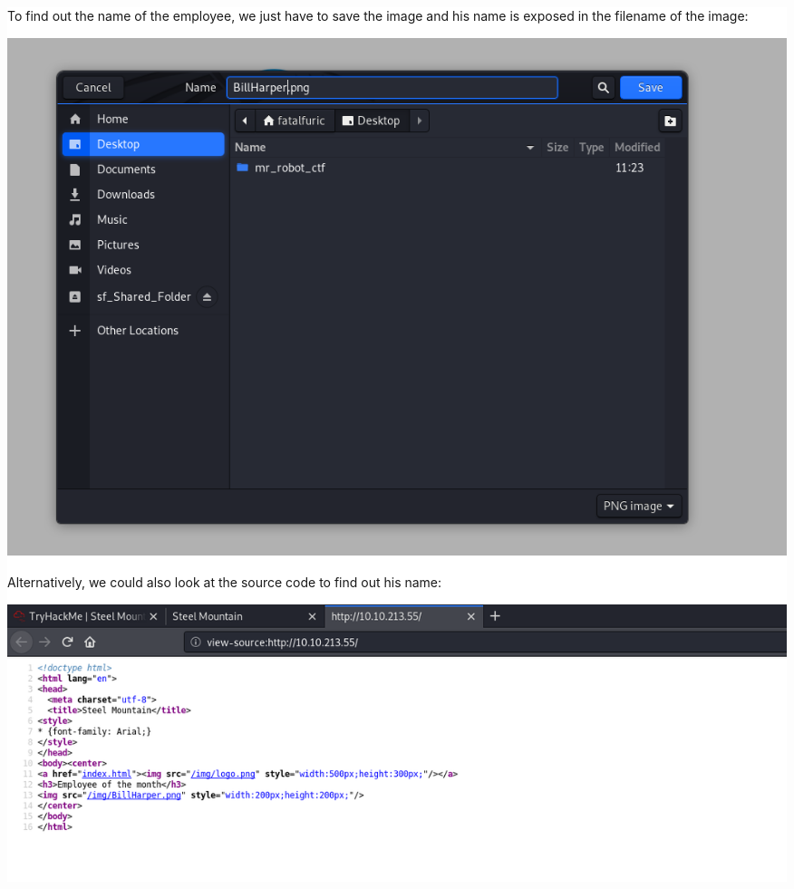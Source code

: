 To find out the name of the employee, we just have to save the image and his name is exposed in the filename of the image:

![screenshot2](../assets/images/steel_mountain/screenshot2.png)

Alternatively, we could also look at the source code to find out his name:

![screenshot3](../assets/images/steel_mountain/screenshot3.png)
